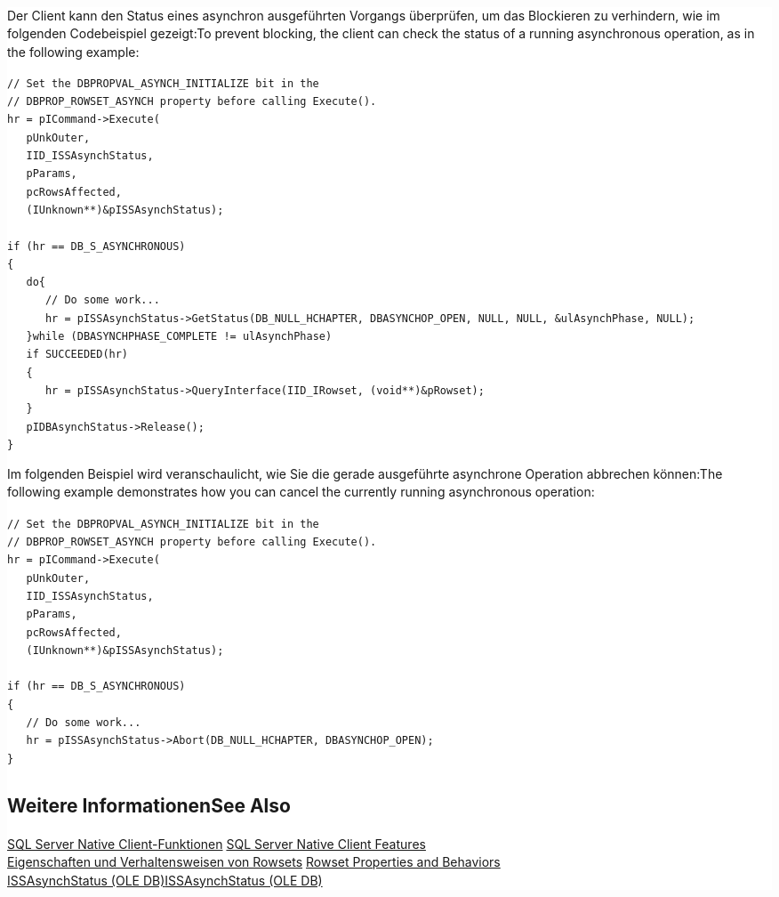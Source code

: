  <span data-ttu-id="f2384-142">Der Client kann den Status eines asynchron ausgeführten Vorgangs überprüfen, um das Blockieren zu verhindern, wie im folgenden Codebeispiel gezeigt:</span><span class="sxs-lookup"><span data-stu-id="f2384-142">To prevent blocking, the client can check the status of a running asynchronous operation, as in the following example:</span></span>  
  
```  
// Set the DBPROPVAL_ASYNCH_INITIALIZE bit in the   
// DBPROP_ROWSET_ASYNCH property before calling Execute().  
hr = pICommand->Execute(  
   pUnkOuter,  
   IID_ISSAsynchStatus,  
   pParams,  
   pcRowsAffected,  
   (IUnknown**)&pISSAsynchStatus);   
  
if (hr == DB_S_ASYNCHRONOUS)  
{  
   do{  
      // Do some work...  
      hr = pISSAsynchStatus->GetStatus(DB_NULL_HCHAPTER, DBASYNCHOP_OPEN, NULL, NULL, &ulAsynchPhase, NULL);  
   }while (DBASYNCHPHASE_COMPLETE != ulAsynchPhase)  
   if SUCCEEDED(hr)  
   {  
      hr = pISSAsynchStatus->QueryInterface(IID_IRowset, (void**)&pRowset);  
   }  
   pIDBAsynchStatus->Release();  
}  
```  
  
 <span data-ttu-id="f2384-143">Im folgenden Beispiel wird veranschaulicht, wie Sie die gerade ausgeführte asynchrone Operation abbrechen können:</span><span class="sxs-lookup"><span data-stu-id="f2384-143">The following example demonstrates how you can cancel the currently running asynchronous operation:</span></span>  
  
```  
// Set the DBPROPVAL_ASYNCH_INITIALIZE bit in the   
// DBPROP_ROWSET_ASYNCH property before calling Execute().  
hr = pICommand->Execute(  
   pUnkOuter,  
   IID_ISSAsynchStatus,  
   pParams,  
   pcRowsAffected,  
   (IUnknown**)&pISSAsynchStatus);  
  
if (hr == DB_S_ASYNCHRONOUS)  
{  
   // Do some work...  
   hr = pISSAsynchStatus->Abort(DB_NULL_HCHAPTER, DBASYNCHOP_OPEN);  
}  
```  
  
## <a name="see-also"></a><span data-ttu-id="f2384-144">Weitere Informationen</span><span class="sxs-lookup"><span data-stu-id="f2384-144">See Also</span></span>  
 <span data-ttu-id="f2384-145">[SQL Server Native Client-Funktionen](sql-server-native-client-features.md) </span><span class="sxs-lookup"><span data-stu-id="f2384-145">[SQL Server Native Client Features](sql-server-native-client-features.md) </span></span>  
 <span data-ttu-id="f2384-146">[Eigenschaften und Verhaltensweisen von Rowsets](../../native-client-ole-db-rowsets/rowset-properties-and-behaviors.md) </span><span class="sxs-lookup"><span data-stu-id="f2384-146">[Rowset Properties and Behaviors](../../native-client-ole-db-rowsets/rowset-properties-and-behaviors.md) </span></span>  
 [<span data-ttu-id="f2384-147">ISSAsynchStatus &#40;OLE DB&#41;</span><span class="sxs-lookup"><span data-stu-id="f2384-147">ISSAsynchStatus &#40;OLE DB&#41;</span></span>](../../native-client-ole-db-interfaces/issasynchstatus-ole-db.md)  